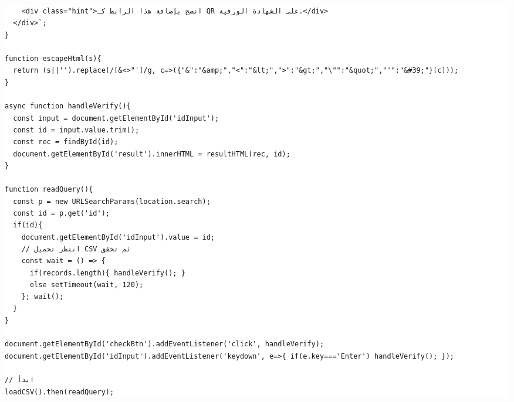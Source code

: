         <div class="hint">انصح بإضافة هذا الرابط كـ QR على الشهادة الورقية.</div>
      </div>`;
    }

    function escapeHtml(s){
      return (s||'').replace(/[&<>"']/g, c=>({"&":"&amp;","<":"&lt;",">":"&gt;","\"":"&quot;","'":"&#39;"}[c]));
    }

    async function handleVerify(){
      const input = document.getElementById('idInput');
      const id = input.value.trim();
      const rec = findById(id);
      document.getElementById('result').innerHTML = resultHTML(rec, id);
    }

    function readQuery(){
      const p = new URLSearchParams(location.search);
      const id = p.get('id');
      if(id){
        document.getElementById('idInput').value = id;
        // انتظر تحميل CSV ثم تحقق
        const wait = () => {
          if(records.length){ handleVerify(); }
          else setTimeout(wait, 120);
        }; wait();
      }
    }

    document.getElementById('checkBtn').addEventListener('click', handleVerify);
    document.getElementById('idInput').addEventListener('keydown', e=>{ if(e.key==='Enter') handleVerify(); });

    // ابدأ
    loadCSV().then(readQuery);
  </script>
</body>
</html>
